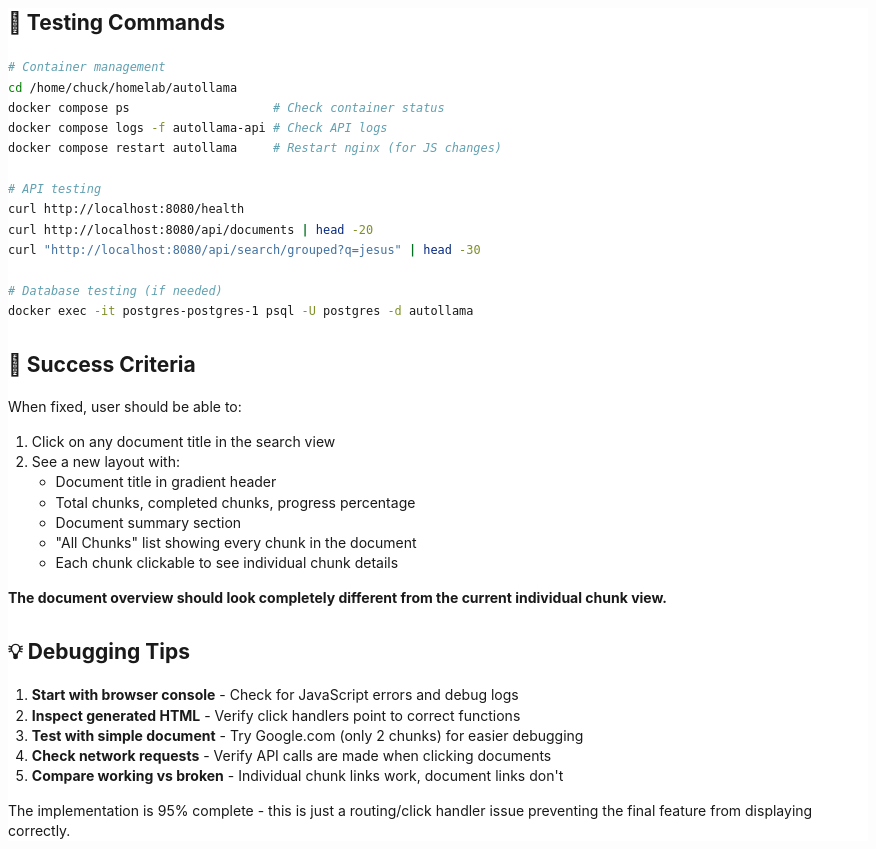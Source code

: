 ## 🧪 Testing Commands

```bash
# Container management
cd /home/chuck/homelab/autollama
docker compose ps                    # Check container status
docker compose logs -f autollama-api # Check API logs  
docker compose restart autollama     # Restart nginx (for JS changes)

# API testing
curl http://localhost:8080/health
curl http://localhost:8080/api/documents | head -20
curl "http://localhost:8080/api/search/grouped?q=jesus" | head -30

# Database testing (if needed)
docker exec -it postgres-postgres-1 psql -U postgres -d autollama
```

## 🎯 Success Criteria

When fixed, user should be able to:
1. Click on any document title in the search view
2. See a new layout with:
   - Document title in gradient header
   - Total chunks, completed chunks, progress percentage
   - Document summary section  
   - "All Chunks" list showing every chunk in the document
   - Each chunk clickable to see individual chunk details

**The document overview should look completely different from the current individual chunk view.**

## 💡 Debugging Tips

1. **Start with browser console** - Check for JavaScript errors and debug logs
2. **Inspect generated HTML** - Verify click handlers point to correct functions  
3. **Test with simple document** - Try Google.com (only 2 chunks) for easier debugging
4. **Check network requests** - Verify API calls are made when clicking documents
5. **Compare working vs broken** - Individual chunk links work, document links don't

The implementation is 95% complete - this is just a routing/click handler issue preventing the final feature from displaying correctly.